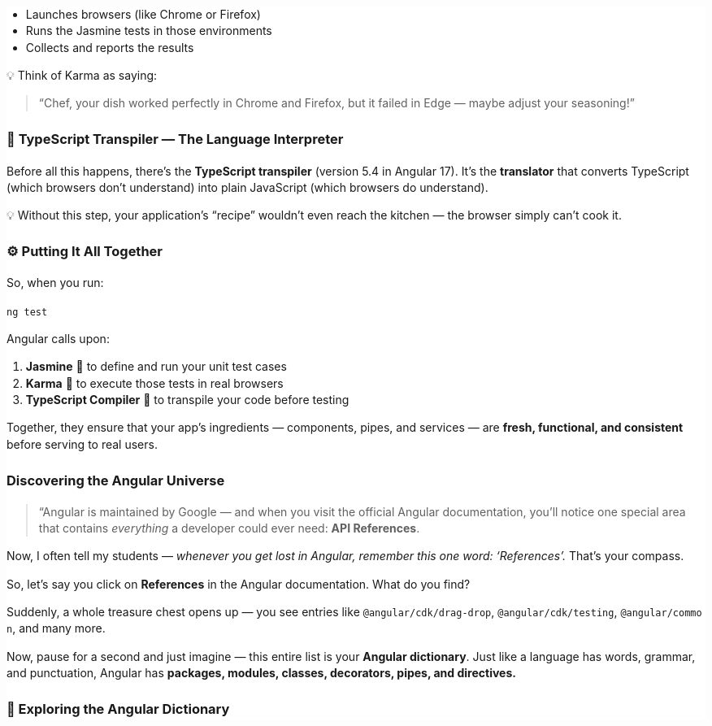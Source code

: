 * Launches browsers (like Chrome or Firefox)
* Runs the Jasmine tests in those environments
* Collects and reports the results

💡 Think of Karma as saying:

> “Chef, your dish worked perfectly in Chrome and Firefox, but it failed in Edge — maybe adjust your seasoning!”


### 🧠 **TypeScript Transpiler — The Language Interpreter**

Before all this happens, there’s the **TypeScript transpiler** (version 5.4 in Angular 17).
It’s the **translator** that converts TypeScript (which browsers don’t understand) into plain JavaScript (which browsers do understand).

💡 Without this step, your application’s “recipe” wouldn’t even reach the kitchen — the browser simply can’t cook it.


### ⚙️ **Putting It All Together**

So, when you run:

```bash
ng test
```

Angular calls upon:

1. **Jasmine** 🧩 to define and run your unit test cases
2. **Karma** 🚀 to execute those tests in real browsers
3. **TypeScript Compiler** 🧠 to transpile your code before testing

Together, they ensure that your app’s ingredients — components, pipes, and services — are **fresh, functional, and consistent** before serving to real users.


### Discovering the Angular Universe

> “Angular is maintained by Google — and when you visit the official Angular documentation, you’ll notice one special area that contains *everything* a developer could ever need: **API References**.

Now, I often tell my students — *whenever you get lost in Angular, remember this one word: ‘References’.*
That’s your compass.

So, let’s say you click on **References** in the Angular documentation. What do you find?

Suddenly, a whole treasure chest opens up — you see entries like `@angular/cdk/drag-drop`, `@angular/cdk/testing`, `@angular/common`, and many more.

Now, pause for a second and just imagine — this entire list is your **Angular dictionary**.
Just like a language has words, grammar, and punctuation, Angular has **packages, modules, classes, decorators, pipes, and directives.**


### 📘 Exploring the Angular Dictionary
